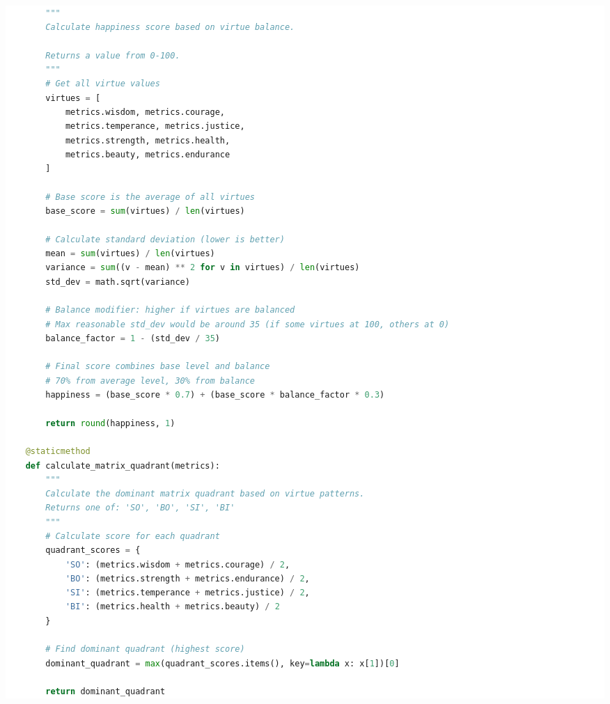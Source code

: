 ```python
        """
        Calculate happiness score based on virtue balance.
        
        Returns a value from 0-100.
        """
        # Get all virtue values
        virtues = [
            metrics.wisdom, metrics.courage, 
            metrics.temperance, metrics.justice,
            metrics.strength, metrics.health, 
            metrics.beauty, metrics.endurance
        ]
        
        # Base score is the average of all virtues
        base_score = sum(virtues) / len(virtues)
        
        # Calculate standard deviation (lower is better)
        mean = sum(virtues) / len(virtues)
        variance = sum((v - mean) ** 2 for v in virtues) / len(virtues)
        std_dev = math.sqrt(variance)
        
        # Balance modifier: higher if virtues are balanced
        # Max reasonable std_dev would be around 35 (if some virtues at 100, others at 0)
        balance_factor = 1 - (std_dev / 35)
        
        # Final score combines base level and balance
        # 70% from average level, 30% from balance
        happiness = (base_score * 0.7) + (base_score * balance_factor * 0.3)
        
        return round(happiness, 1)
    
    @staticmethod
    def calculate_matrix_quadrant(metrics):
        """
        Calculate the dominant matrix quadrant based on virtue patterns.
        Returns one of: 'SO', 'BO', 'SI', 'BI'
        """
        # Calculate score for each quadrant
        quadrant_scores = {
            'SO': (metrics.wisdom + metrics.courage) / 2,
            'BO': (metrics.strength + metrics.endurance) / 2,
            'SI': (metrics.temperance + metrics.justice) / 2,
            'BI': (metrics.health + metrics.beauty) / 2
        }
        
        # Find dominant quadrant (highest score)
        dominant_quadrant = max(quadrant_scores.items(), key=lambda x: x[1])[0]
        
        return dominant_quadrant
```
